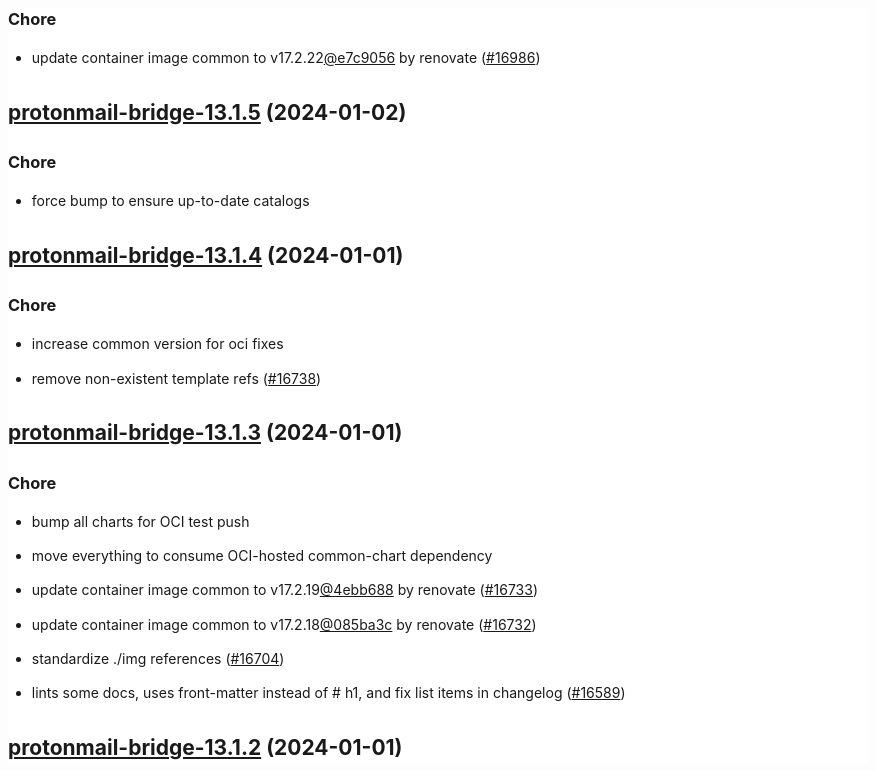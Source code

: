 ### Chore



- update container image common to v17.2.22[@e7c9056](https://github.com/e7c9056) by renovate ([#16986](https://github.com/truecharts/charts/issues/16986))


## [protonmail-bridge-13.1.5](https://github.com/truecharts/charts/compare/protonmail-bridge-13.1.4...protonmail-bridge-13.1.5) (2024-01-02)

### Chore



- force bump to ensure up-to-date catalogs


## [protonmail-bridge-13.1.4](https://github.com/truecharts/charts/compare/protonmail-bridge-13.1.3...protonmail-bridge-13.1.4) (2024-01-01)

### Chore



- increase common version for oci fixes

- remove non-existent template refs ([#16738](https://github.com/truecharts/charts/issues/16738))


## [protonmail-bridge-13.1.3](https://github.com/truecharts/charts/compare/protonmail-bridge-13.1.0...protonmail-bridge-13.1.3) (2024-01-01)

### Chore



- bump all charts for OCI test push

- move everything to consume OCI-hosted common-chart dependency

- update container image common to v17.2.19[@4ebb688](https://github.com/4ebb688) by renovate ([#16733](https://github.com/truecharts/charts/issues/16733))

- update container image common to v17.2.18[@085ba3c](https://github.com/085ba3c) by renovate ([#16732](https://github.com/truecharts/charts/issues/16732))

- standardize ./img references ([#16704](https://github.com/truecharts/charts/issues/16704))

- lints some docs, uses front-matter instead of # h1, and fix list items in changelog ([#16589](https://github.com/truecharts/charts/issues/16589))


## [protonmail-bridge-13.1.2](https://github.com/truecharts/charts/compare/protonmail-bridge-13.1.0...protonmail-bridge-13.1.2) (2024-01-01)
